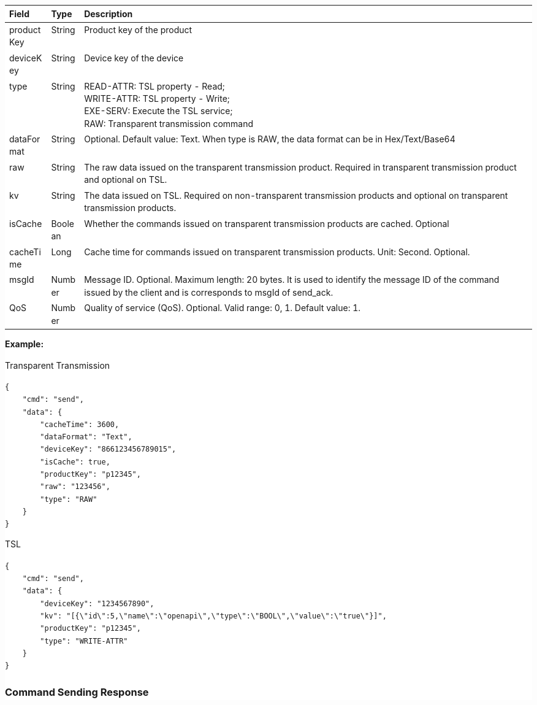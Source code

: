 | **Field**  | **Type** | **Description**                                                                                                                                                    |
| :--------- | :------- |:-------------------------------------------------------------------------------------------------------------------------------------------------------------------|
| productKey | String   | Product key of the product                                                                                                                                         |
| deviceKey  | String   | Device key of the device                                                                                                                                           |
| type       | String   | READ-ATTR: TSL property - Read; <br />WRITE-ATTR: TSL property - Write; <br />EXE-SERV: Execute the TSL service; <br />RAW: Transparent transmission command       |
| dataFormat | String   | Optional. Default value: Text. When type is RAW, the data format can be in Hex/Text/Base64                                                                         |
| raw        | String   | The raw data issued on the transparent transmission product. Required in transparent transmission product and optional on TSL.                                     |
| kv         | String   | The data issued on TSL. Required on non-transparent transmission products and optional on transparent transmission products.                                       |
| isCache    | Boolean  | Whether the commands issued on transparent transmission products are cached. Optional                                                                              |
| cacheTime  | Long     | Cache time for commands issued on transparent transmission products. Unit: Second. Optional.                                                                       |
| msgId      | Number   | Message ID. Optional. Maximum length: 20 bytes. It is used to identify the message ID of the command issued by the client and is corresponds to msgId of send_ack. |
| QoS        | Number   | Quality of service (QoS). Optional. Valid range: 0, 1. Default value: 1.                                                                                           |

**Example:**

Transparent Transmission

```
{
    "cmd": "send",
    "data": {
        "cacheTime": 3600,
        "dataFormat": "Text",
        "deviceKey": "866123456789015",
        "isCache": true,
        "productKey": "p12345",
        "raw": "123456",
        "type": "RAW"
    }
}
```

TSL

```
{
    "cmd": "send",
    "data": {
        "deviceKey": "1234567890",
        "kv": "[{\"id\":5,\"name\":\"openapi\",\"type\":\"BOOL\",\"value\":\"true\"}]",
        "productKey": "p12345",
        "type": "WRITE-ATTR"
    }
}
```

### **Command Sending Response**

